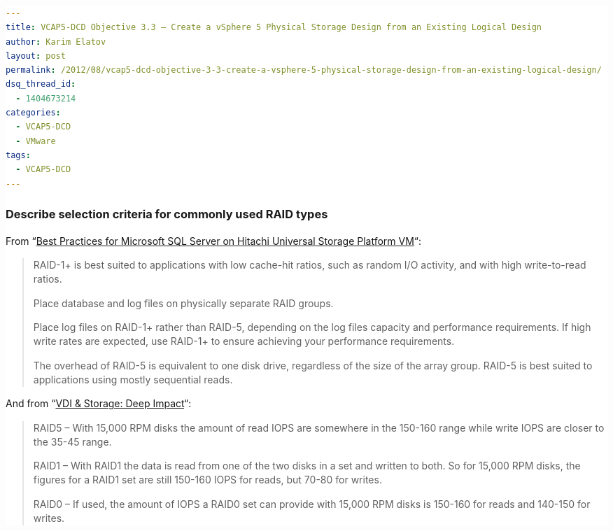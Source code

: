```yaml
---
title: VCAP5-DCD Objective 3.3 – Create a vSphere 5 Physical Storage Design from an Existing Logical Design
author: Karim Elatov
layout: post
permalink: /2012/08/vcap5-dcd-objective-3-3-create-a-vsphere-5-physical-storage-design-from-an-existing-logical-design/
dsq_thread_id:
  - 1404673214
categories:
  - VCAP5-DCD
  - VMware
tags:
  - VCAP5-DCD
---
```

### Describe selection criteria for commonly used RAID types

From &#8220;<a href="http://www.hds.com/assets/pdf/best-practices-for-microsoft-sql-server-on-hitachi-universal-storage-platform-vm.pdf" onclick="javascript:_gaq.push(['_trackEvent','download','http://www.hds.com/assets/pdf/best-practices-for-microsoft-sql-server-on-hitachi-universal-storage-platform-vm.pdf']);">Best Practices for Microsoft SQL Server on Hitachi Universal Storage Platform VM</a>&#8220;:

> RAID-1+ is best suited to applications with low cache-hit ratios, such as random I/O activity, and with high write-to-read ratios.
> 
> Place database and log files on physically separate RAID groups.
> 
> Place log files on RAID-1+ rather than RAID-5, depending on the log files capacity and performance requirements. If high write rates are expected, use RAID-1+ to ensure achieving your performance requirements.
> 
> The overhead of RAID-5 is equivalent to one disk drive, regardless of the size of the array group. RAID-5 is best suited to applications using mostly sequential reads.

And from &#8220;<a href="http://virtuallyhyper.com/wp-content/uploads/2014/02/VDI_Storage.pdf" onclick="javascript:_gaq.push(['_trackEvent','download','http://virtuallyhyper.com/wp-content/uploads/2014/02/VDI_Storage.pdf']);">VDI & Storage: Deep Impact</a>&#8220;:

> RAID5 &#8211; With 15,000 RPM disks the amount of read IOPS are somewhere in the 150-160 range while write IOPS are closer to the 35-45 range.
> 
> RAID1 &#8211; With RAID1 the data is read from one of the two disks in a set and written to both. So for 15,000 RPM disks, the figures for a RAID1 set are still 150-160 IOPS for reads, but 70-80 for writes.
> 
> RAID0 &#8211; If used, the amount of IOPS a RAID0 set can provide with 15,000 RPM disks is 150-160 for reads and 140-150 for writes.
